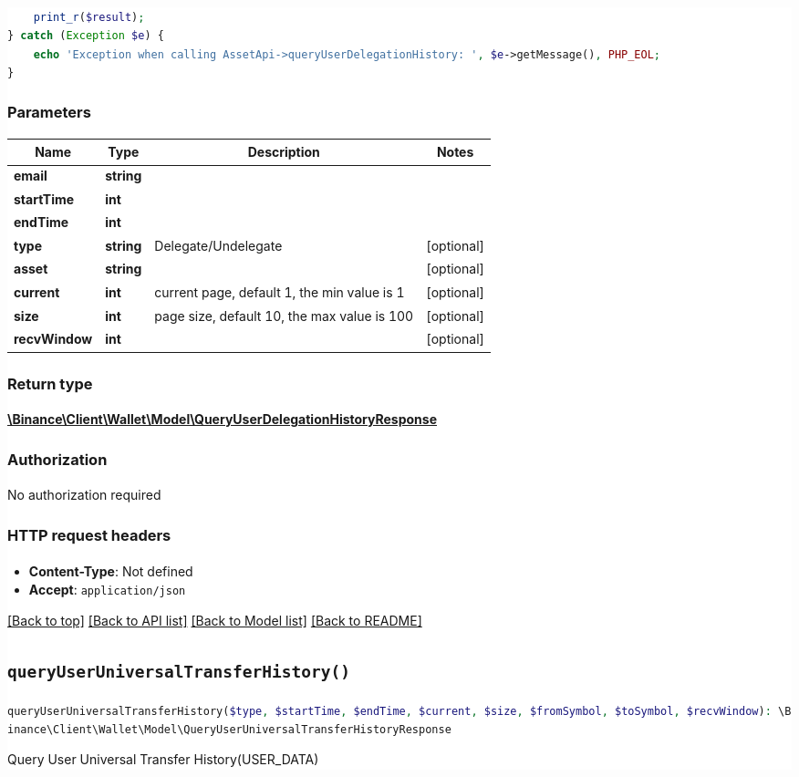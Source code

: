 ```php
    print_r($result);
} catch (Exception $e) {
    echo 'Exception when calling AssetApi->queryUserDelegationHistory: ', $e->getMessage(), PHP_EOL;
}
```

### Parameters

| Name | Type | Description  | Notes |
| ------------- | ------------- | ------------- | ------------- |
| **email** | **string**|  | |
| **startTime** | **int**|  | |
| **endTime** | **int**|  | |
| **type** | **string**| Delegate/Undelegate | [optional] |
| **asset** | **string**|  | [optional] |
| **current** | **int**| current page, default 1, the min value is 1 | [optional] |
| **size** | **int**| page size, default 10, the max value is 100 | [optional] |
| **recvWindow** | **int**|  | [optional] |

### Return type

[**\Binance\Client\Wallet\Model\QueryUserDelegationHistoryResponse**](../Model/QueryUserDelegationHistoryResponse.md)

### Authorization

No authorization required

### HTTP request headers

- **Content-Type**: Not defined
- **Accept**: `application/json`

[[Back to top]](#) [[Back to API list]](../../README.md#endpoints)
[[Back to Model list]](../../README.md#models)
[[Back to README]](../../README.md)

## `queryUserUniversalTransferHistory()`

```php
queryUserUniversalTransferHistory($type, $startTime, $endTime, $current, $size, $fromSymbol, $toSymbol, $recvWindow): \Binance\Client\Wallet\Model\QueryUserUniversalTransferHistoryResponse
```

Query User Universal Transfer History(USER_DATA)
